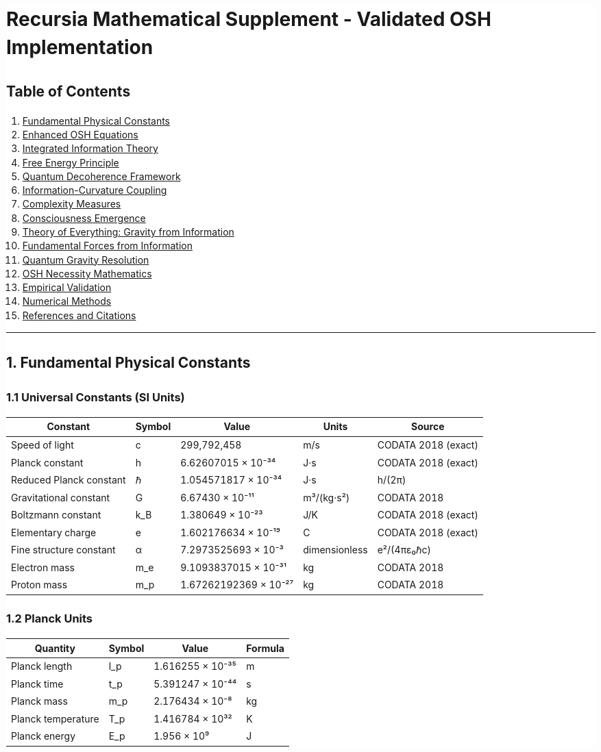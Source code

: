# Recursia Mathematical Supplement - Validated OSH Implementation

## Table of Contents

1. [Fundamental Physical Constants](#1-fundamental-physical-constants)
2. [Enhanced OSH Equations](#2-enhanced-osh-equations)
3. [Integrated Information Theory](#3-integrated-information-theory)
4. [Free Energy Principle](#4-free-energy-principle)
5. [Quantum Decoherence Framework](#5-quantum-decoherence-framework)
6. [Information-Curvature Coupling](#6-information-curvature-coupling)
7. [Complexity Measures](#7-complexity-measures)
8. [Consciousness Emergence](#8-consciousness-emergence)
9. [Theory of Everything: Gravity from Information](#9-theory-of-everything-gravity-from-information)
10. [Fundamental Forces from Information](#10-fundamental-forces-from-information)
11. [Quantum Gravity Resolution](#11-quantum-gravity-resolution)
12. [OSH Necessity Mathematics](#12-osh-necessity-mathematics)
13. [Empirical Validation](#13-empirical-validation)
14. [Numerical Methods](#14-numerical-methods)
15. [References and Citations](#15-references-and-citations)

---

## 1. Fundamental Physical Constants

### 1.1 Universal Constants (SI Units)

| Constant | Symbol | Value | Units | Source |
|----------|--------|-------|-------|--------|
| Speed of light | c | 299,792,458 | m/s | CODATA 2018 (exact) |
| Planck constant | h | 6.62607015 × 10⁻³⁴ | J·s | CODATA 2018 (exact) |
| Reduced Planck constant | ℏ | 1.054571817 × 10⁻³⁴ | J·s | h/(2π) |
| Gravitational constant | G | 6.67430 × 10⁻¹¹ | m³/(kg·s²) | CODATA 2018 |
| Boltzmann constant | k_B | 1.380649 × 10⁻²³ | J/K | CODATA 2018 (exact) |
| Elementary charge | e | 1.602176634 × 10⁻¹⁹ | C | CODATA 2018 (exact) |
| Fine structure constant | α | 7.2973525693 × 10⁻³ | dimensionless | e²/(4πε₀ℏc) |
| Electron mass | m_e | 9.1093837015 × 10⁻³¹ | kg | CODATA 2018 |
| Proton mass | m_p | 1.67262192369 × 10⁻²⁷ | kg | CODATA 2018 |

### 1.2 Planck Units

| Quantity | Symbol | Value | Formula |
|----------|--------|-------|---------|
| Planck length | l_p | 1.616255 × 10⁻³⁵ | m | √(ℏG/c³) |
| Planck time | t_p | 5.391247 × 10⁻⁴⁴ | s | √(ℏG/c⁵) |
| Planck mass | m_p | 2.176434 × 10⁻⁸ | kg | √(ℏc/G) |
| Planck temperature | T_p | 1.416784 × 10³² | K | √(ℏc⁵/Gk_B²) |
| Planck energy | E_p | 1.956 × 10⁹ | J | m_p c² |
